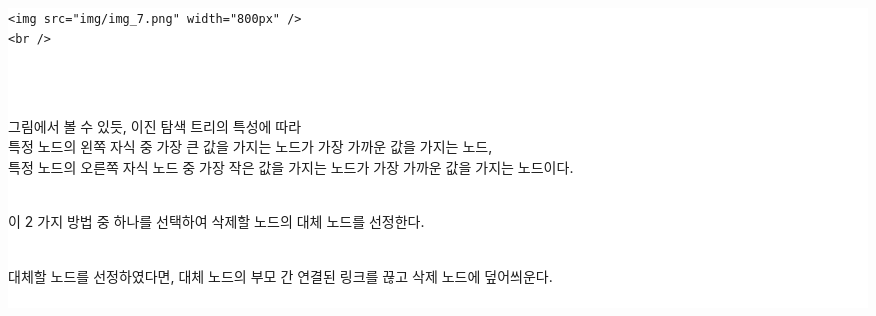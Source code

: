     <img src="img/img_7.png" width="800px" />
    <br />
</div>
<br />
<br />

그림에서 볼 수 있듯, 이진 탐색 트리의 특성에 따라   
특정 노드의 왼쪽 자식 중 가장 큰 값을 가지는 노드가 가장 가까운 값을 가지는 노드,   
특정 노드의 오른쪽 자식 노드 중 가장 작은 값을 가지는 노드가 가장 가까운 값을 가지는 노드이다.   
<br />

이 2 가지 방법 중 하나를 선택하여 삭제할 노드의 대체 노드를 선정한다.   
<br />

대체할 노드를 선정하였다면, 대체 노드의 부모 간 연결된 링크를 끊고 삭제 노드에 덮어씌운다.
<br />
<br />

<div align="center">